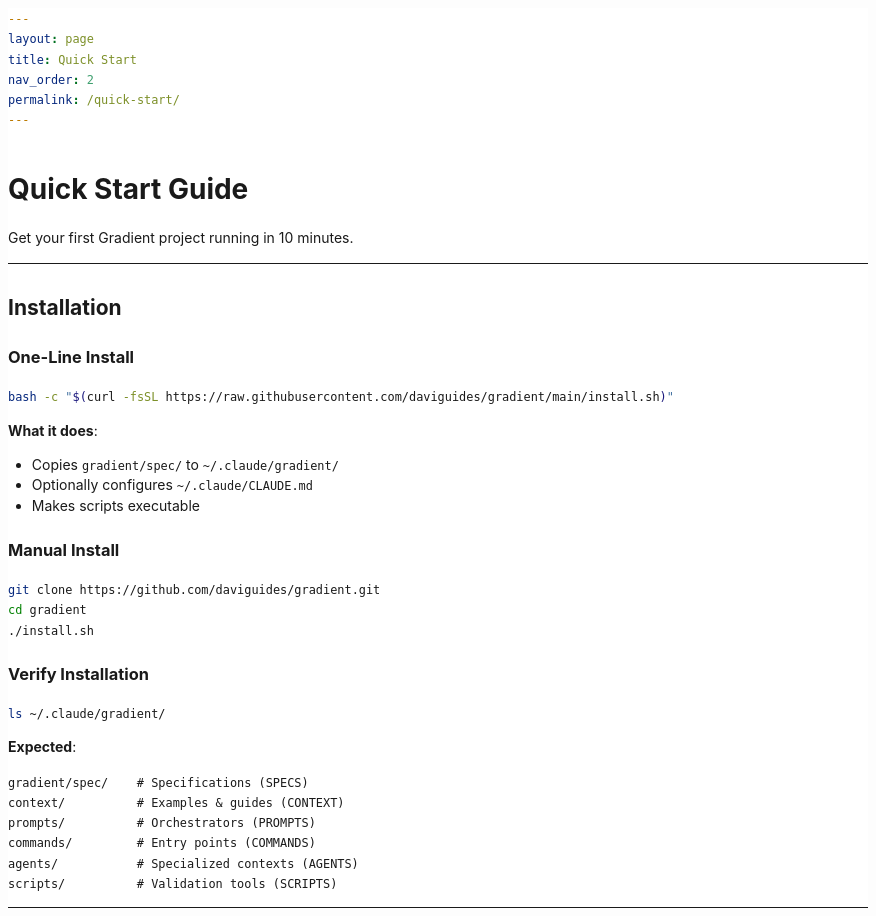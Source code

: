 ```yaml
---
layout: page
title: Quick Start
nav_order: 2
permalink: /quick-start/
---
```


# Quick Start Guide

Get your first Gradient project running in 10 minutes.

---

## Installation

### One-Line Install

```bash
bash -c "$(curl -fsSL https://raw.githubusercontent.com/daviguides/gradient/main/install.sh)"
```

**What it does**:
- Copies `gradient/spec/` to `~/.claude/gradient/`
- Optionally configures `~/.claude/CLAUDE.md`
- Makes scripts executable

### Manual Install

```bash
git clone https://github.com/daviguides/gradient.git
cd gradient
./install.sh
```

### Verify Installation

```bash
ls ~/.claude/gradient/
```

**Expected**:
```
gradient/spec/    # Specifications (SPECS)
context/          # Examples & guides (CONTEXT)
prompts/          # Orchestrators (PROMPTS)
commands/         # Entry points (COMMANDS)
agents/           # Specialized contexts (AGENTS)
scripts/          # Validation tools (SCRIPTS)
```

---
